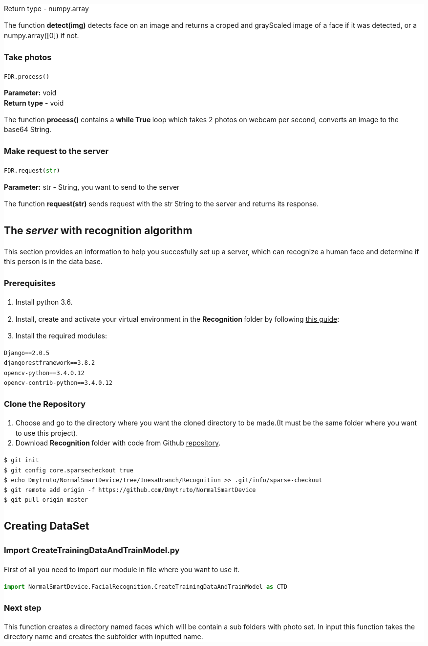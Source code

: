 Return type</strong> - numpy.array 

The function <strong>detect(img)</strong> detects face on an image and returns a croped and grayScaled image of a face if it was detected, or a numpy.array([0]) if not. 

### Take photos
``` python
FDR.process()
```
<strong>Parameter:</strong> void   
<strong>Return type</strong> - void

The function <strong>process()</strong> contains a <strong>while True </strong> loop which takes 2 photos on webcam per second, converts an image to the base64 String.
### Make request to the server
``` python
FDR.request(str)
```

<strong>Parameter:</strong> str - String, you want to send to the server   

The function <strong>request(str)</strong> sends request with the str String to the server and returns its response.


## The ***server*** with recognition algorithm
This section provides an information to help you succesfully set up a server, which can recognize a human face and determine if this person is in the data base.

### Prerequisites
1. Install python 3.6.
2. Install, create and activate your virtual environment in the <strong> Recognition </strong> folder by following <a href = "https://virtualenv.pypa.io/en/stable/installation/">this guide</a>:

3. Install the required modules: 
```terminal 
Django==2.0.5 
djangorestframework==3.8.2
opencv-python==3.4.0.12 
opencv-contrib-python==3.4.0.12
```
### Clone the Repository
1. Choose and go to the directory where you want the cloned directory to be made.(It must be the same folder where you want to use this project).
2. Download <strong> Recognition </strong>folder with code from Github <a href = "https://github.com/Dmytruto/NormalSmartDevice">repository</a>.
``` terminal
$ git init
$ git config core.sparsecheckout true
$ echo Dmytruto/NormalSmartDevice/tree/InesaBranch/Recognition >> .git/info/sparse-checkout
$ git remote add origin -f https://github.com/Dmytruto/NormalSmartDevice
$ git pull origin master
```
## Creating DataSet
 ### Import CreateTrainingDataAndTrainModel.py
 First of all you need to import our module in file where you want to use it.
  ```python
  import NormalSmartDevice.FacialRecognition.CreateTrainingDataAndTrainModel as CTD
  ```
### Next step
This function creates a directory named faces which will be contain a sub folders with photo set. In input this function takes the directory name and creates the subfolder with inputted name. 
```python 
```